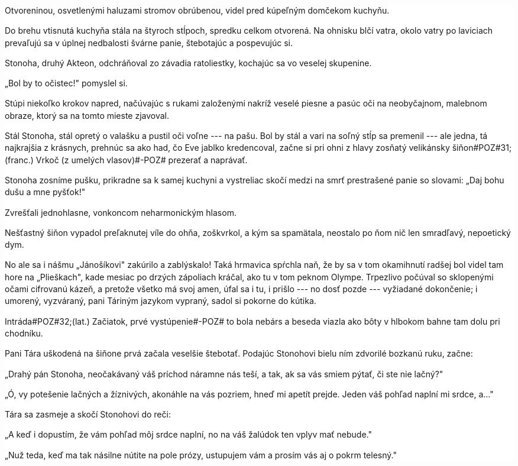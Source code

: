 Otvoreninou, osvetlenými haluzami stromov obrúbenou, videl pred kúpeľným
domčekom kuchyňu.

Do brehu vtisnutá kuchyňa stála na štyroch stĺpoch, spredku celkom
otvorená. Na ohnisku blčí vatra, okolo vatry po laviciach prevaľujú sa v
úplnej nedbalosti švárne panie, štebotajúc a pospevujúc si.

Stonoha, druhý Akteon, odchráňoval zo závadia ratoliestky, kochajúc sa
vo veselej skupenine.

„Bol by to očistec!" pomyslel si.

Stúpi niekoľko krokov napred, načúvajúc s rukami založenými nakríž
veselé piesne a pasúc oči na neobyčajnom, malebnom obraze, ktorý sa na
tomto mieste zjavoval.

Stál Stonoha, stál opretý o valašku a pustil oči voľne --- na pašu. Bol
by stál a vari na soľný stĺp sa premenil --- ale jedna, tá najkrajšia z
krásnych, prehnúc sa ako had, čo Eve jablko kredencoval, začne si pri
ohni z hlavy zosňatý velikánsky šiňon#POZ#31;(franc.) Vrkoč (z umelých
vlasov)#-POZ# prezerať a naprávať.

Stonoha zosníme pušku, prikradne sa k samej kuchyni a vystreliac skočí
medzi na smrť prestrašené panie so slovami: „Daj bohu dušu a mne
pyšťok!"

Zvrešťali jednohlasne, vonkoncom neharmonickým hlasom.

Nešťastný šiňon vypadol preľaknutej víle do ohňa, zoškvrkol, a kým sa
spamätala, neostalo po ňom nič len smradľavý, nepoetický dym.

No ale sa i nášmu „Jánošíkovi" zakúrilo a zablýskalo! Taká hrmavica
spŕchla naň, že by sa v tom okamihnutí radšej bol videl tam hore na
„Plieškach", kade mesiac po drzých zápoliach kráčal, ako tu v tom peknom
Olympe. Trpezlivo počúval so sklopenými očami cifrovanú kázeň, a pretože
všetko má svoj amen, úfal sa i tu, i prišlo --- no dosť pozde ---
vyžiadané dokončenie; i umorený, vyzváraný, pani Táriným jazykom
vypraný, sadol si pokorne do kútika.

Intráda#POZ#32;(lat.) Začiatok, prvé vystúpenie#-POZ# to bola nebárs a
beseda viazla ako bôty v hlbokom bahne tam dolu pri chodníku.

Pani Tára uškodená na šiňone prvá začala veselšie štebotať. Podajúc
Stonohovi bielu ním zdvorilé bozkanú ruku, začne:

„Drahý pán Stonoha, neočakávaný váš príchod náramne nás teší, a tak, ak
sa vás smiem pýtať, či ste nie lačný?"

„Ó, vy potešenie lačných a žíznivých, akonáhle na vás pozriem, hneď mi
apetít prejde. Jeden váš pohľad naplní mi srdce, a..."

Tára sa zasmeje a skočí Stonohovi do reči:

„A keď i dopustím, že vám pohľad môj srdce naplní, no na váš žalúdok ten
vplyv mať nebude."

„Nuž teda, keď ma tak násilne nútite na pole prózy, ustupujem vám a
prosím vás aj o pokrm telesný."

